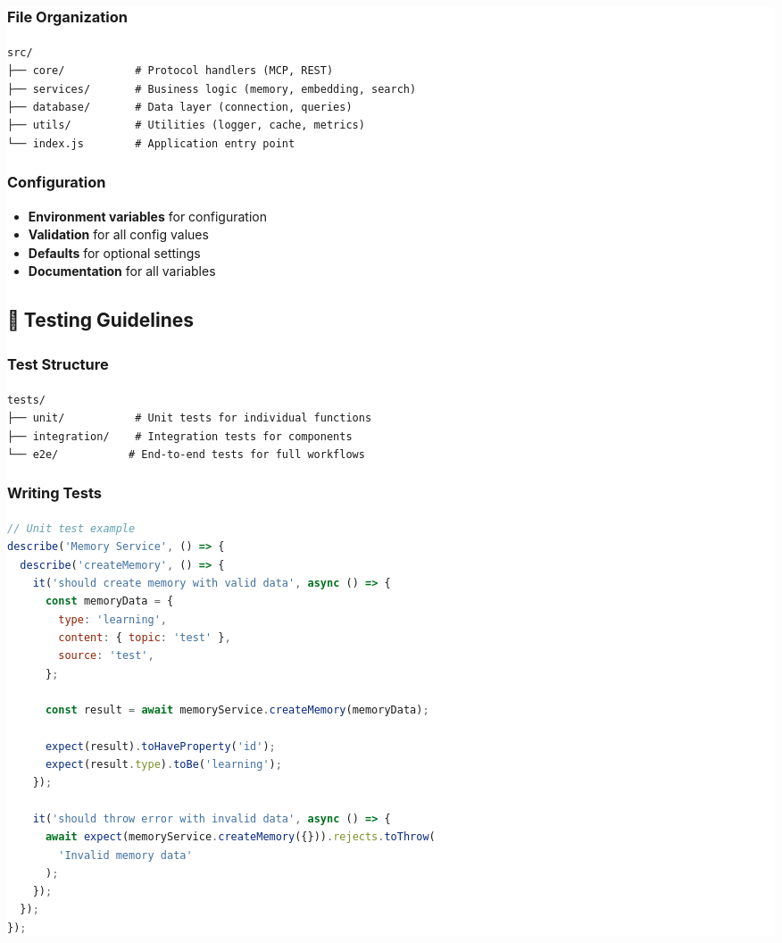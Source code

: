 
### File Organization

```
src/
├── core/           # Protocol handlers (MCP, REST)
├── services/       # Business logic (memory, embedding, search)
├── database/       # Data layer (connection, queries)
├── utils/          # Utilities (logger, cache, metrics)
└── index.js        # Application entry point
```

### Configuration

- **Environment variables** for configuration
- **Validation** for all config values
- **Defaults** for optional settings
- **Documentation** for all variables

## 🧪 Testing Guidelines

### Test Structure

```
tests/
├── unit/           # Unit tests for individual functions
├── integration/    # Integration tests for components
└── e2e/           # End-to-end tests for full workflows
```

### Writing Tests

```javascript
// Unit test example
describe('Memory Service', () => {
  describe('createMemory', () => {
    it('should create memory with valid data', async () => {
      const memoryData = {
        type: 'learning',
        content: { topic: 'test' },
        source: 'test',
      };

      const result = await memoryService.createMemory(memoryData);

      expect(result).toHaveProperty('id');
      expect(result.type).toBe('learning');
    });

    it('should throw error with invalid data', async () => {
      await expect(memoryService.createMemory({})).rejects.toThrow(
        'Invalid memory data'
      );
    });
  });
});
```

